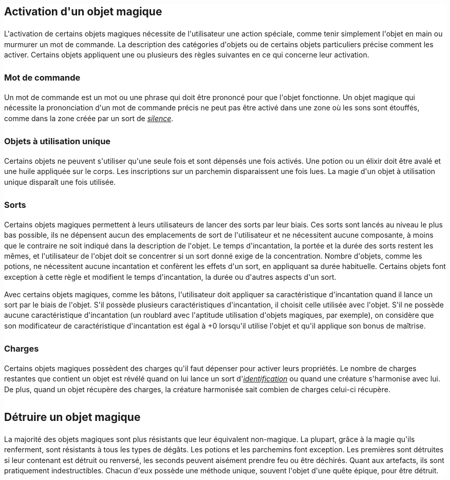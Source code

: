 ## Activation d'un objet magique
L'activation de certains objets magiques nécessite de l'utilisateur une action spéciale, comme tenir simplement l'objet en main ou murmurer un mot de commande. La description des catégories d'objets ou de certains objets particuliers précise comment les activer. Certains objets appliquent une ou plusieurs des règles suivantes en ce qui concerne leur activation.

### Mot de commande
Un mot de commande est un mot ou une phrase qui doit être prononcé pour que l'objet fonctionne. Un objet magique qui nécessite la prononciation d'un mot de commande précis ne peut pas être activé dans une zone où les sons sont étouffés, comme dans la zone créée par un sort de [_silence_](/grimoire/silence/).

### Objets à utilisation unique
Certains objets ne peuvent s'utiliser qu'une seule fois et sont dépensés une fois activés. Une potion ou un élixir doit être avalé et une huile appliquée sur le corps. Les inscriptions sur un parchemin disparaissent une fois lues. La magie d'un objet à utilisation unique disparaît une fois utilisée.

### Sorts
Certains objets magiques permettent à leurs utilisateurs de lancer des sorts par leur biais. Ces sorts sont lancés au niveau le plus bas possible, ils ne dépensent aucun des emplacements de sort de l'utilisateur et ne nécessitent aucune composante, à moins que le contraire ne soit indiqué dans la description de l'objet. Le temps d'incantation, la portée et la durée des sorts restent les mêmes, et l'utilisateur de l'objet doit se concentrer si un sort donné exige de la concentration. Nombre d'objets, comme les potions, ne nécessitent aucune incantation et confèrent les effets d'un sort, en appliquant sa durée habituelle. Certains objets font exception à cette règle et modifient le temps d'incantation, la durée ou d'autres aspects d'un sort.

Avec certains objets magiques, comme les bâtons, l'utilisateur doit appliquer sa caractéristique d'incantation quand il lance un sort par le biais de l'objet. S'il possède plusieurs caractéristiques d'incantation, il choisit celle utilisée avec l'objet. S'il ne possède aucune caractéristique d'incantation (un roublard avec l'aptitude utilisation d'objets magiques, par exemple), on considère que son modificateur de caractéristique d'incantation est égal à +0 lorsqu'il utilise l'objet et qu'il applique son bonus de maîtrise.

### Charges
Certains objets magiques possèdent des charges qu'il faut dépenser pour activer leurs propriétés. Le nombre de charges restantes que contient un objet est révélé quand on lui lance un sort d'[_identification_](/grimoire/identification/) ou quand une créature s'harmonise avec lui. De plus, quand un objet récupère des charges, la créature harmonisée sait combien de charges celui-ci récupère.

## Détruire un objet magique
La majorité des objets magiques sont plus résistants que leur équivalent non-magique. La plupart, grâce à la magie qu'ils renferment, sont résistants à tous les types de dégâts. Les potions et les parchemins font exception. Les premières sont détruites si leur contenant est détruit ou renversé, les seconds peuvent aisément prendre feu ou être déchirés. Quant aux artefacts, ils sont pratiquement indestructibles. Chacun d'eux possède une méthode unique, souvent l'objet d'une quête épique, pour être détruit.
